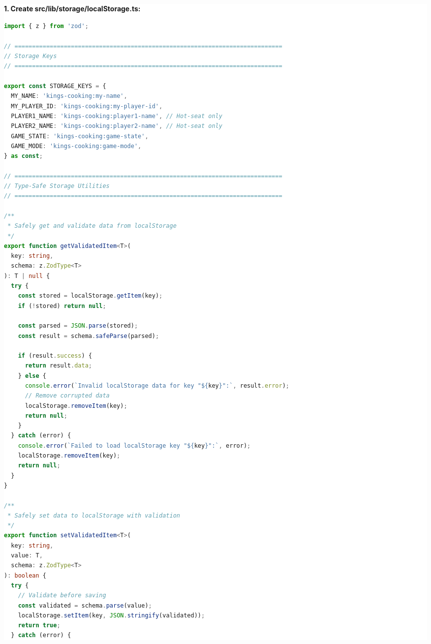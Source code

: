 **1. Create src/lib/storage/localStorage.ts:**
```typescript
import { z } from 'zod';

// ============================================================================
// Storage Keys
// ============================================================================

export const STORAGE_KEYS = {
  MY_NAME: 'kings-cooking:my-name',
  MY_PLAYER_ID: 'kings-cooking:my-player-id',
  PLAYER1_NAME: 'kings-cooking:player1-name', // Hot-seat only
  PLAYER2_NAME: 'kings-cooking:player2-name', // Hot-seat only
  GAME_STATE: 'kings-cooking:game-state',
  GAME_MODE: 'kings-cooking:game-mode',
} as const;

// ============================================================================
// Type-Safe Storage Utilities
// ============================================================================

/**
 * Safely get and validate data from localStorage
 */
export function getValidatedItem<T>(
  key: string,
  schema: z.ZodType<T>
): T | null {
  try {
    const stored = localStorage.getItem(key);
    if (!stored) return null;

    const parsed = JSON.parse(stored);
    const result = schema.safeParse(parsed);

    if (result.success) {
      return result.data;
    } else {
      console.error(`Invalid localStorage data for key "${key}":`, result.error);
      // Remove corrupted data
      localStorage.removeItem(key);
      return null;
    }
  } catch (error) {
    console.error(`Failed to load localStorage key "${key}":`, error);
    localStorage.removeItem(key);
    return null;
  }
}

/**
 * Safely set data to localStorage with validation
 */
export function setValidatedItem<T>(
  key: string,
  value: T,
  schema: z.ZodType<T>
): boolean {
  try {
    // Validate before saving
    const validated = schema.parse(value);
    localStorage.setItem(key, JSON.stringify(validated));
    return true;
  } catch (error) {
```
